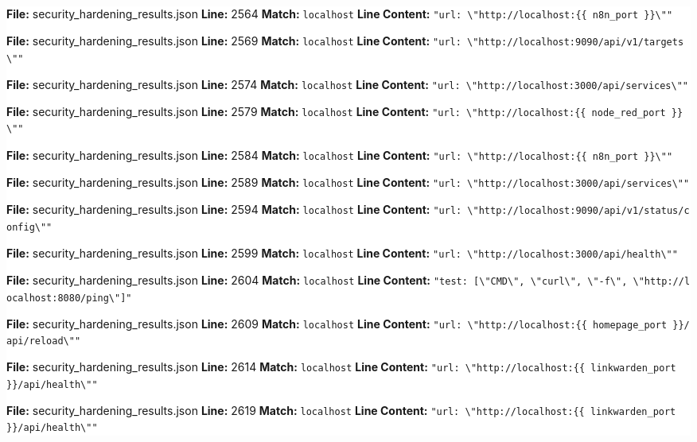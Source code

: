 **File:** security_hardening_results.json
**Line:** 2564
**Match:** `localhost`
**Line Content:** `"url: \"http://localhost:{{ n8n_port }}\""`

**File:** security_hardening_results.json
**Line:** 2569
**Match:** `localhost`
**Line Content:** `"url: \"http://localhost:9090/api/v1/targets\""`

**File:** security_hardening_results.json
**Line:** 2574
**Match:** `localhost`
**Line Content:** `"url: \"http://localhost:3000/api/services\""`

**File:** security_hardening_results.json
**Line:** 2579
**Match:** `localhost`
**Line Content:** `"url: \"http://localhost:{{ node_red_port }}\""`

**File:** security_hardening_results.json
**Line:** 2584
**Match:** `localhost`
**Line Content:** `"url: \"http://localhost:{{ n8n_port }}\""`

**File:** security_hardening_results.json
**Line:** 2589
**Match:** `localhost`
**Line Content:** `"url: \"http://localhost:3000/api/services\""`

**File:** security_hardening_results.json
**Line:** 2594
**Match:** `localhost`
**Line Content:** `"url: \"http://localhost:9090/api/v1/status/config\""`

**File:** security_hardening_results.json
**Line:** 2599
**Match:** `localhost`
**Line Content:** `"url: \"http://localhost:3000/api/health\""`

**File:** security_hardening_results.json
**Line:** 2604
**Match:** `localhost`
**Line Content:** `"test: [\"CMD\", \"curl\", \"-f\", \"http://localhost:8080/ping\"]"`

**File:** security_hardening_results.json
**Line:** 2609
**Match:** `localhost`
**Line Content:** `"url: \"http://localhost:{{ homepage_port }}/api/reload\""`

**File:** security_hardening_results.json
**Line:** 2614
**Match:** `localhost`
**Line Content:** `"url: \"http://localhost:{{ linkwarden_port }}/api/health\""`

**File:** security_hardening_results.json
**Line:** 2619
**Match:** `localhost`
**Line Content:** `"url: \"http://localhost:{{ linkwarden_port }}/api/health\""`
